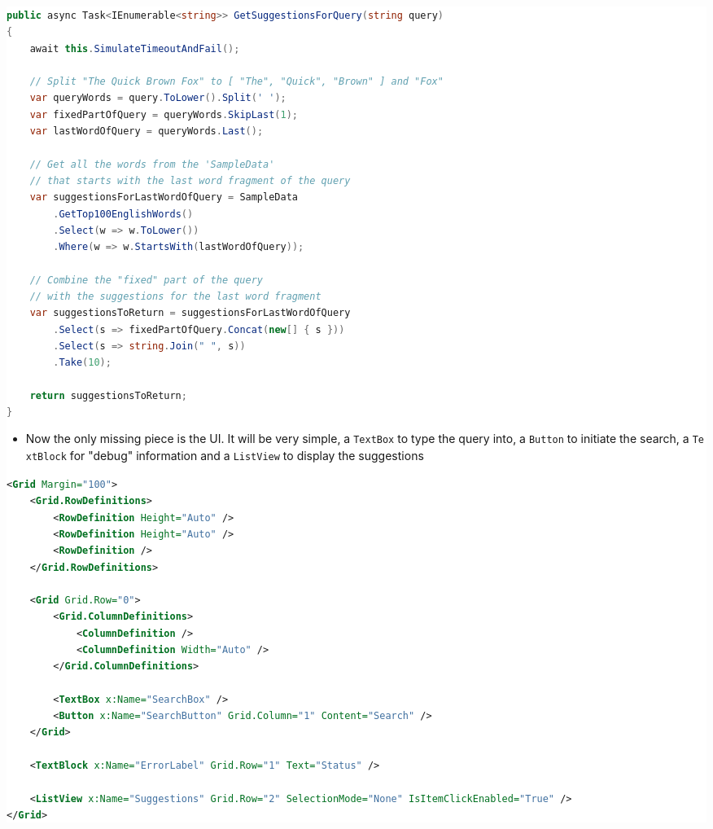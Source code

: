 ```csharp
public async Task<IEnumerable<string>> GetSuggestionsForQuery(string query)
{
    await this.SimulateTimeoutAndFail();

    // Split "The Quick Brown Fox" to [ "The", "Quick", "Brown" ] and "Fox"
    var queryWords = query.ToLower().Split(' ');
    var fixedPartOfQuery = queryWords.SkipLast(1);
    var lastWordOfQuery = queryWords.Last();

    // Get all the words from the 'SampleData' 
    // that starts with the last word fragment of the query
    var suggestionsForLastWordOfQuery = SampleData
        .GetTop100EnglishWords()
        .Select(w => w.ToLower())
        .Where(w => w.StartsWith(lastWordOfQuery));

    // Combine the "fixed" part of the query 
    // with the suggestions for the last word fragment
    var suggestionsToReturn = suggestionsForLastWordOfQuery
        .Select(s => fixedPartOfQuery.Concat(new[] { s }))
        .Select(s => string.Join(" ", s))
        .Take(10);

    return suggestionsToReturn;
}
```

* Now the only missing piece is the UI. It will be very simple, a `TextBox` to type the query into, a `Button` to initiate the search, a `TextBlock` for "debug" information and a `ListView` to display the suggestions

```XML
<Grid Margin="100">
    <Grid.RowDefinitions>
        <RowDefinition Height="Auto" />
        <RowDefinition Height="Auto" />
        <RowDefinition />
    </Grid.RowDefinitions>

    <Grid Grid.Row="0">
        <Grid.ColumnDefinitions>
            <ColumnDefinition />
            <ColumnDefinition Width="Auto" />
        </Grid.ColumnDefinitions>

        <TextBox x:Name="SearchBox" />
        <Button x:Name="SearchButton" Grid.Column="1" Content="Search" />
    </Grid>

    <TextBlock x:Name="ErrorLabel" Grid.Row="1" Text="Status" />

    <ListView x:Name="Suggestions" Grid.Row="2" SelectionMode="None" IsItemClickEnabled="True" />
</Grid>
```
